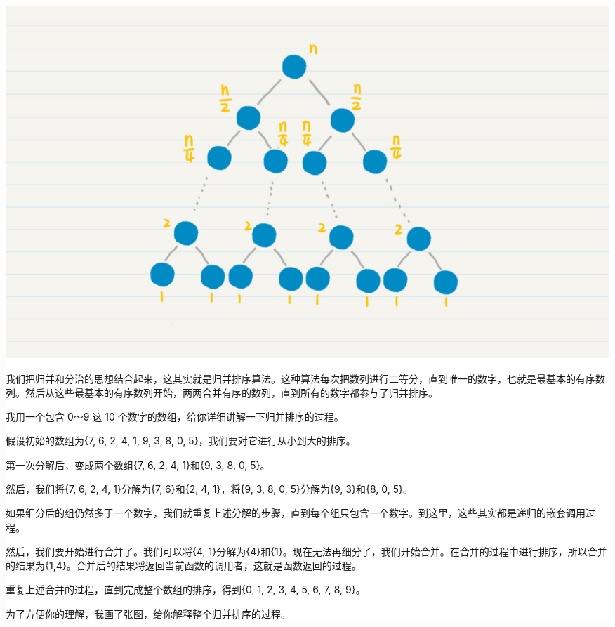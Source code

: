 ![](img/img_2395178b639c3314a427dd658ae924ab.jpg)

我们把归并和分治的思想结合起来，这其实就是归并排序算法。这种算法每次把数列进行二等分，直到唯一的数字，也就是最基本的有序数列。然后从这些最基本的有序数列开始，两两合并有序的数列，直到所有的数字都参与了归并排序。

我用一个包含 0～9 这 10 个数字的数组，给你详细讲解一下归并排序的过程。

假设初始的数组为{7, 6, 2, 4, 1, 9, 3, 8, 0, 5}，我们要对它进行从小到大的排序。

第一次分解后，变成两个数组{7, 6, 2, 4, 1}和{9, 3, 8, 0, 5}。

然后，我们将{7, 6, 2, 4, 1}分解为{7, 6}和{2, 4, 1}，将{9, 3, 8, 0, 5}分解为{9, 3}和{8, 0, 5}。

如果细分后的组仍然多于一个数字，我们就重复上述分解的步骤，直到每个组只包含一个数字。到这里，这些其实都是递归的嵌套调用过程。

然后，我们要开始进行合并了。我们可以将{4, 1}分解为{4}和{1}。现在无法再细分了，我们开始合并。在合并的过程中进行排序，所以合并的结果为{1,4}。合并后的结果将返回当前函数的调用者，这就是函数返回的过程。

重复上述合并的过程，直到完成整个数组的排序，得到{0, 1, 2, 3, 4, 5, 6, 7, 8, 9}。

为了方便你的理解，我画了张图，给你解释整个归并排序的过程。
